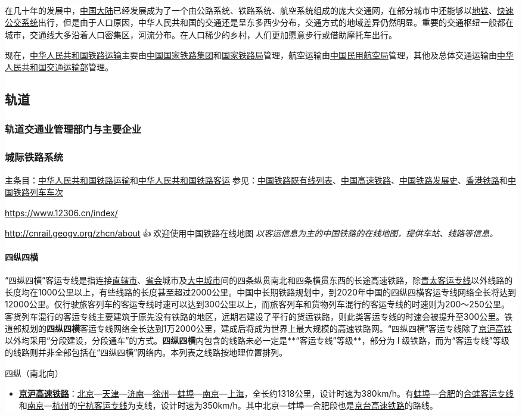 在几十年的发展中，[中国大陆](https://zh.wikipedia.org/wiki/%E4%B8%AD%E5%9B%BD%E5%A4%A7%E9%99%86 "中国大陆")已经发展成为了一个由公路系统、铁路系统、航空系统组成的庞大交通网，在部分城市中还能够以[地铁](https://zh.wikipedia.org/wiki/%E5%9C%B0%E9%93%81 "地铁")、[快速公交系统](https://zh.wikipedia.org/wiki/%E5%BF%AB%E9%80%9F%E5%85%AC%E4%BA%A4%E7%B3%BB%E7%BB%9F "快速公交系统")出行，但是由于人口原因，中华人民共和国的交通还是呈东多西少分布，交通方式的地域差异仍然明显。重要的交通枢纽一般都在城市，交通线大多沿着人口密集区，河流分布。在人口稀少的乡村，人们更加愿意步行或借助摩托车出行。

现在，[中华人民共和国铁路运输](https://zh.wikipedia.org/wiki/%E4%B8%AD%E5%8D%8E%E4%BA%BA%E6%B0%91%E5%85%B1%E5%92%8C%E5%9B%BD%E9%93%81%E8%B7%AF%E8%BF%90%E8%BE%93 "中华人民共和国铁路运输")主要由[中国国家铁路集团](https://zh.wikipedia.org/wiki/%E4%B8%AD%E5%9B%BD%E5%9B%BD%E5%AE%B6%E9%93%81%E8%B7%AF%E9%9B%86%E5%9B%A2 "中国国家铁路集团")和[国家铁路局](https://zh.wikipedia.org/wiki/%E5%9B%BD%E5%AE%B6%E9%93%81%E8%B7%AF%E5%B1%80 "国家铁路局")管理，航空运输由[中国民用航空局](https://zh.wikipedia.org/wiki/%E4%B8%AD%E5%9B%BD%E6%B0%91%E7%94%A8%E8%88%AA%E7%A9%BA%E5%B1%80 "中国民用航空局")管理，其他及总体交通运输由[中华人民共和国交通运输部](https://zh.wikipedia.org/wiki/%E4%B8%AD%E5%8D%8E%E4%BA%BA%E6%B0%91%E5%85%B1%E5%92%8C%E5%9B%BD%E4%BA%A4%E9%80%9A%E8%BF%90%E8%BE%93%E9%83%A8 "中华人民共和国交通运输部")管理。



## 轨道
### 轨道交通业管理部门与主要企业



### 城际铁路系统
主条目：[中华人民共和国铁路运输](https://zh.wikipedia.org/wiki/%E4%B8%AD%E5%8D%8E%E4%BA%BA%E6%B0%91%E5%85%B1%E5%92%8C%E5%9B%BD%E9%93%81%E8%B7%AF%E8%BF%90%E8%BE%93 "中华人民共和国铁路运输")和[中华人民共和国铁路客运](https://zh.wikipedia.org/wiki/%E4%B8%AD%E5%8D%8E%E4%BA%BA%E6%B0%91%E5%85%B1%E5%92%8C%E5%9B%BD%E9%93%81%E8%B7%AF%E5%AE%A2%E8%BF%90 "中华人民共和国铁路客运")
参见：[中国铁路既有线列表](https://zh.wikipedia.org/wiki/%E4%B8%AD%E5%9B%BD%E9%93%81%E8%B7%AF%E6%97%A2%E6%9C%89%E7%BA%BF%E5%88%97%E8%A1%A8 "中国铁路既有线列表")、[中国高速铁路](https://zh.wikipedia.org/wiki/%E4%B8%AD%E5%9B%BD%E9%AB%98%E9%80%9F%E9%93%81%E8%B7%AF "中国高速铁路")、[中国铁路发展史](https://zh.wikipedia.org/wiki/%E4%B8%AD%E5%9B%BD%E9%93%81%E8%B7%AF%E5%8F%91%E5%B1%95%E5%8F%B2 "中国铁路发展史")、[香港铁路](https://zh.wikipedia.org/wiki/%E9%A6%99%E6%B8%AF%E9%93%81%E8%B7%AF "香港铁路")和[中国铁路列车车次](https://zh.wikipedia.org/wiki/%E4%B8%AD%E5%9B%BD%E9%93%81%E8%B7%AF%E5%88%97%E8%BD%A6%E8%BD%A6%E6%AC%A1 "中国铁路列车车次")


https://www.12306.cn/index/

http://cnrail.geogv.org/zhcn/about
👍 欢迎使用中国铁路在线地图
_以客运信息为主的中国铁路的在线地图，提供车站、线路等信息。_


#### 四纵四横
“四纵四横”客运专线是指连接[直辖市](https://zh.wikipedia.org/wiki/%E7%9B%B4%E8%BE%96%E5%B8%82 "直辖市")、[省会](https://zh.wikipedia.org/wiki/%E9%A6%96%E5%BA%9C "首府")城市及[大中城市](https://zh.wikipedia.org/wiki/%E4%B8%AD%E5%8D%8E%E4%BA%BA%E6%B0%91%E5%85%B1%E5%92%8C%E5%9B%BD%E5%9F%8E%E5%B8%82%E5%BB%BA%E5%88%B6 "中华人民共和国城市建制")间的四条纵贯南北和四条横贯东西的长途高速铁路，除[青太客运专线](https://zh.wikipedia.org/wiki/%E9%9D%92%E5%A4%AA%E5%AE%A2%E8%BF%90%E4%B8%93%E7%BA%BF "青太客运专线")以外线路的长度均在1000公里以上，有些线路的长度甚至超过2000公里。中国中长期铁路规划中，到2020年中国的四纵四横客运专线网络全长将达到12000公里。仅行驶旅客列车的客运专线时速可以达到300公里以上，而旅客列车和货物列车混行的客运专线的时速则为200～250公里。客货列车混行的客运专线主要建筑于原先没有铁路的地区，远期若建设了平行的货运铁路，则此类客运专线的时速会被提升至300公里。铁道部规划的**四纵四横**客运专线网络全长达到1万2000公里，建成后将成为世界上最大规模的高速铁路网。“四纵四横”客运专线除了[京沪高铁](https://zh.wikipedia.org/wiki/%E4%BA%AC%E6%B2%AA%E9%AB%98%E9%93%81 "京沪高铁")以外均采用“分段建设，分段通车”的方式。**四纵四横**内包含的线路未必一定是**“客运专线”等级**，部分为 I 级铁路，而为“客运专线”等级的线路则并非全部包括在“四纵四横”网络内。本列表之线路按地理位置排列。

四纵（南北向）
- **[京沪高速铁路](https://zh.wikipedia.org/wiki/%E4%BA%AC%E6%B2%AA%E9%AB%98%E9%80%9F%E9%93%81%E8%B7%AF "京沪高速铁路")**：[北京](https://zh.wikipedia.org/wiki/%E5%8C%97%E4%BA%AC "北京")—[天津](https://zh.wikipedia.org/wiki/%E5%A4%A9%E6%B4%A5 "天津")—[济南](https://zh.wikipedia.org/wiki/%E6%B5%8E%E5%8D%97 "济南")—[徐州](https://zh.wikipedia.org/wiki/%E5%BE%90%E5%B7%9E "徐州")—[蚌埠](https://zh.wikipedia.org/wiki/%E8%9A%8C%E5%9F%A0 "蚌埠")—[南京](https://zh.wikipedia.org/wiki/%E5%8D%97%E4%BA%AC "南京")—[上海](https://zh.wikipedia.org/wiki/%E4%B8%8A%E6%B5%B7 "上海")，全长约1318公里，设计时速为380km/h。有[蚌埠](https://zh.wikipedia.org/wiki/%E8%9A%8C%E5%9F%A0 "蚌埠")—[合肥](https://zh.wikipedia.org/wiki/%E5%90%88%E8%82%A5 "合肥")的[合蚌客运专线](https://zh.wikipedia.org/wiki/%E5%90%88%E8%9A%8C%E5%AE%A2%E8%BF%90%E4%B8%93%E7%BA%BF "合蚌客运专线")和[南京](https://zh.wikipedia.org/wiki/%E5%8D%97%E4%BA%AC "南京")—[杭州](https://zh.wikipedia.org/wiki/%E6%9D%AD%E5%B7%9E "杭州")的[宁杭客运专线](https://zh.wikipedia.org/wiki/%E5%AE%81%E6%9D%AD%E5%AE%A2%E8%BF%90%E4%B8%93%E7%BA%BF "宁杭客运专线")为支线，设计时速为350km/h。其中北京—蚌埠—合肥段也是[京台高速铁路](https://zh.wikipedia.org/wiki/%E4%BA%AC%E5%8F%B0%E9%AB%98%E9%80%9F%E9%93%81%E8%B7%AF "京台高速铁路")的路线。